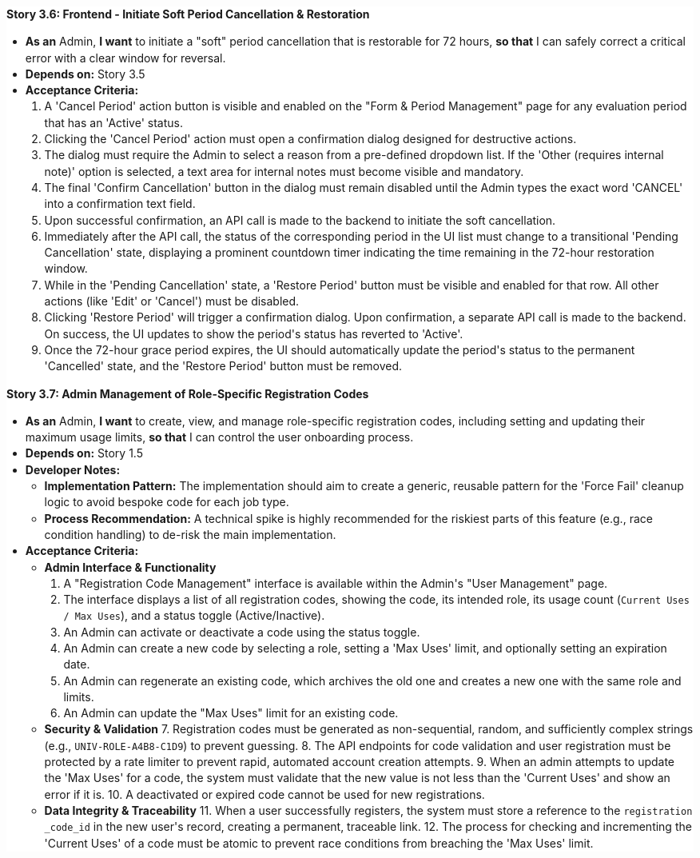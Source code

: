 **Story 3.6: Frontend - Initiate Soft Period Cancellation & Restoration**

-   **As an** Admin, **I want** to initiate a "soft" period cancellation that is restorable for 72 hours, **so that** I can safely correct a critical error with a clear window for reversal.
-   **Depends on:** Story 3.5
-   **Acceptance Criteria:**
    1. A 'Cancel Period' action button is visible and enabled on the "Form & Period Management" page for any evaluation period that has an 'Active' status.
    2. Clicking the 'Cancel Period' action must open a confirmation dialog designed for destructive actions.
    3. The dialog must require the Admin to select a reason from a pre-defined dropdown list. If the 'Other (requires internal note)' option is selected, a text area for internal notes must become visible and mandatory.
    4. The final 'Confirm Cancellation' button in the dialog must remain disabled until the Admin types the exact word 'CANCEL' into a confirmation text field.
    5. Upon successful confirmation, an API call is made to the backend to initiate the soft cancellation.
    6. Immediately after the API call, the status of the corresponding period in the UI list must change to a transitional 'Pending Cancellation' state, displaying a prominent countdown timer indicating the time remaining in the 72-hour restoration window.
    7. While in the 'Pending Cancellation' state, a 'Restore Period' button must be visible and enabled for that row. All other actions (like 'Edit' or 'Cancel') must be disabled.
    8. Clicking 'Restore Period' will trigger a confirmation dialog. Upon confirmation, a separate API call is made to the backend. On success, the UI updates to show the period's status has reverted to 'Active'.
    9. Once the 72-hour grace period expires, the UI should automatically update the period's status to the permanent 'Cancelled' state, and the 'Restore Period' button must be removed.

**Story 3.7: Admin Management of Role-Specific Registration Codes**

-   **As an** Admin, **I want** to create, view, and manage role-specific registration codes, including setting and updating their maximum usage limits, **so that** I can control the user onboarding process.
-   **Depends on:** Story 1.5
-   **Developer Notes:**
    -   **Implementation Pattern:** The implementation should aim to create a generic, reusable pattern for the 'Force Fail' cleanup logic to avoid bespoke code for each job type.
    -   **Process Recommendation:** A technical spike is highly recommended for the riskiest parts of this feature (e.g., race condition handling) to de-risk the main implementation.
-   **Acceptance Criteria:**
    -   **Admin Interface & Functionality**
        1. A "Registration Code Management" interface is available within the Admin's "User Management" page.
        2. The interface displays a list of all registration codes, showing the code, its intended role, its usage count (`Current Uses / Max Uses`), and a status toggle (Active/Inactive).
        3. An Admin can activate or deactivate a code using the status toggle.
        4. An Admin can create a new code by selecting a role, setting a 'Max Uses' limit, and optionally setting an expiration date.
        5. An Admin can regenerate an existing code, which archives the old one and creates a new one with the same role and limits.
        6. An Admin can update the "Max Uses" limit for an existing code.
    -   **Security & Validation** 7. Registration codes must be generated as non-sequential, random, and sufficiently complex strings (e.g., `UNIV-ROLE-A4B8-C1D9`) to prevent guessing. 8. The API endpoints for code validation and user registration must be protected by a rate limiter to prevent rapid, automated account creation attempts. 9. When an admin attempts to update the 'Max Uses' for a code, the system must validate that the new value is not less than the 'Current Uses' and show an error if it is. 10. A deactivated or expired code cannot be used for new registrations.
    -   **Data Integrity & Traceability** 11. When a user successfully registers, the system must store a reference to the `registration_code_id` in the new user's record, creating a permanent, traceable link. 12. The process for checking and incrementing the 'Current Uses' of a code must be atomic to prevent race conditions from breaching the 'Max Uses' limit.
